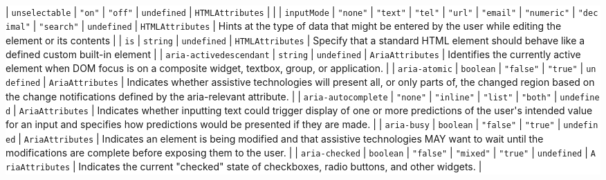 | `unselectable`                   | `"on"` \| `"off"` \| `undefined`                                                                                                                                                                              | `HTMLAttributes`       |                                                                                                                                                                                                                                                                                                                                                                                                                               |
| `inputMode`                      | `"none"` \| `"text"` \| `"tel"` \| `"url"` \| `"email"` \| `"numeric"` \| `"decimal"` \| `"search"` \| `undefined`                                                                                            | `HTMLAttributes`       | Hints at the type of data that might be entered by the user while editing the element or its contents                                                                                                                                                                                                                                                                                                                         |
| `is`                             | `string` \| `undefined`                                                                                                                                                                                       | `HTMLAttributes`       | Specify that a standard HTML element should behave like a defined custom built-in element                                                                                                                                                                                                                                                                                                                                     |
| `aria-activedescendant`          | `string` \| `undefined`                                                                                                                                                                                       | `AriaAttributes`       | Identifies the currently active element when DOM focus is on a composite widget, textbox, group, or application.                                                                                                                                                                                                                                                                                                              |
| `aria-atomic`                    | `boolean` \| `"false"` \| `"true"` \| `undefined`                                                                                                                                                             | `AriaAttributes`       | Indicates whether assistive technologies will present all, or only parts of, the changed region based on the change notifications defined by the aria-relevant attribute.                                                                                                                                                                                                                                                     |
| `aria-autocomplete`              | `"none"` \| `"inline"` \| `"list"` \| `"both"` \| `undefined`                                                                                                                                                 | `AriaAttributes`       | Indicates whether inputting text could trigger display of one or more predictions of the user's intended value for an input and specifies how predictions would be presented if they are made.                                                                                                                                                                                                                                |
| `aria-busy`                      | `boolean` \| `"false"` \| `"true"` \| `undefined`                                                                                                                                                             | `AriaAttributes`       | Indicates an element is being modified and that assistive technologies MAY want to wait until the modifications are complete before exposing them to the user.                                                                                                                                                                                                                                                                |
| `aria-checked`                   | `boolean` \| `"false"` \| `"mixed"` \| `"true"` \| `undefined`                                                                                                                                                | `AriaAttributes`       | Indicates the current "checked" state of checkboxes, radio buttons, and other widgets.                                                                                                                                                                                                                                                                                                                                        |